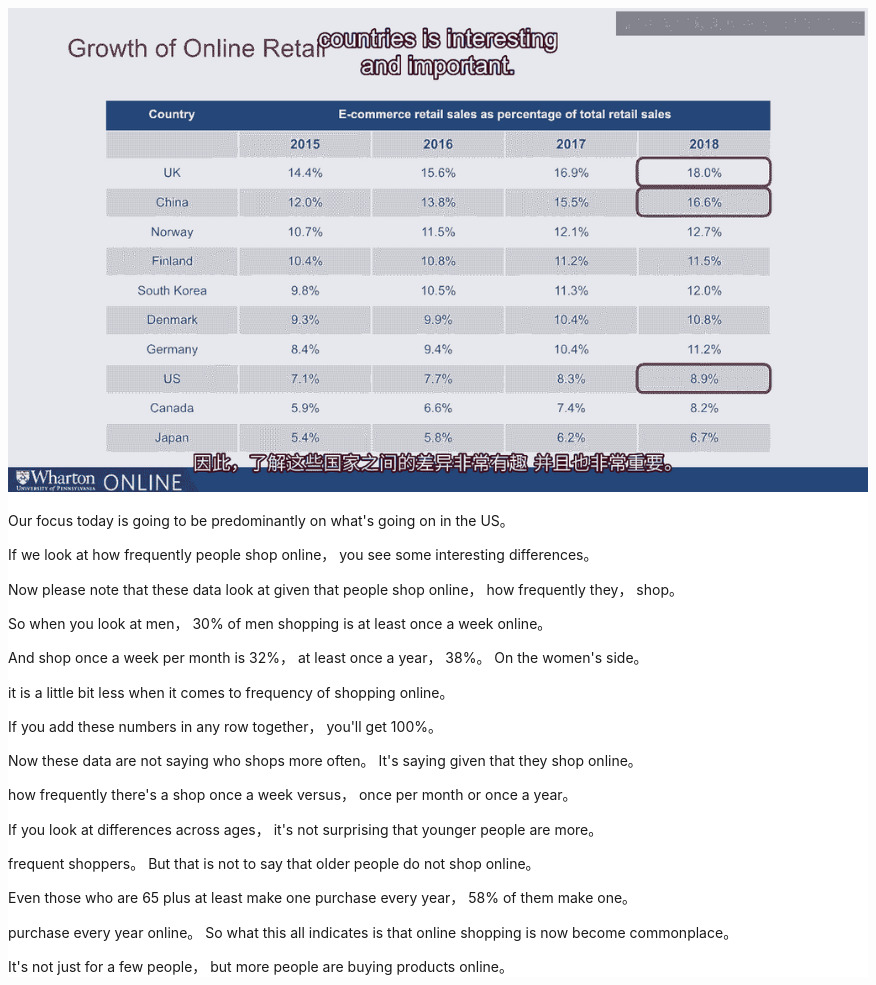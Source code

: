 ![](img/bb949c89b6bef3a71d1eb9d242c38b53_5.png)

 Our focus today is going to be predominantly on what's going on in the US。

 If we look at how frequently people shop online， you see some interesting differences。

 Now please note that these data look at given that people shop online， how frequently they， shop。

 So when you look at men， 30% of men shopping is at least once a week online。

 And shop once a week per month is 32%， at least once a year， 38%。 On the women's side。

 it is a little bit less when it comes to frequency of shopping online。

 If you add these numbers in any row together， you'll get 100%。

 Now these data are not saying who shops more often。 It's saying given that they shop online。

 how frequently there's a shop once a week versus， once per month or once a year。

 If you look at differences across ages， it's not surprising that younger people are more。

 frequent shoppers。 But that is not to say that older people do not shop online。

 Even those who are 65 plus at least make one purchase every year， 58% of them make one。

 purchase every year online。 So what this all indicates is that online shopping is now become commonplace。

 It's not just for a few people， but more people are buying products online。


